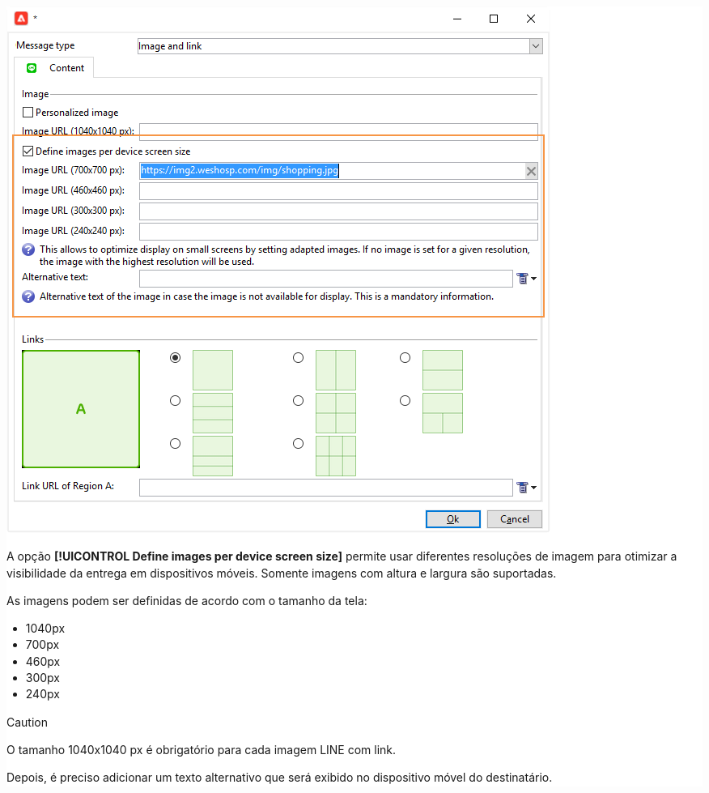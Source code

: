   ![](assets/line_message_03.png)

  A opção **[!UICONTROL Define images per device screen size]** permite usar diferentes resoluções de imagem para otimizar a visibilidade da entrega em dispositivos móveis. Somente imagens com altura e largura são suportadas.

  As imagens podem ser definidas de acordo com o tamanho da tela:

   * 1040px
   * 700px
   * 460px
   * 300px
   * 240px

  >[!CAUTION]
  >
  >O tamanho 1040x1040 px é obrigatório para cada imagem LINE com link.

  Depois, é preciso adicionar um texto alternativo que será exibido no dispositivo móvel do destinatário.

